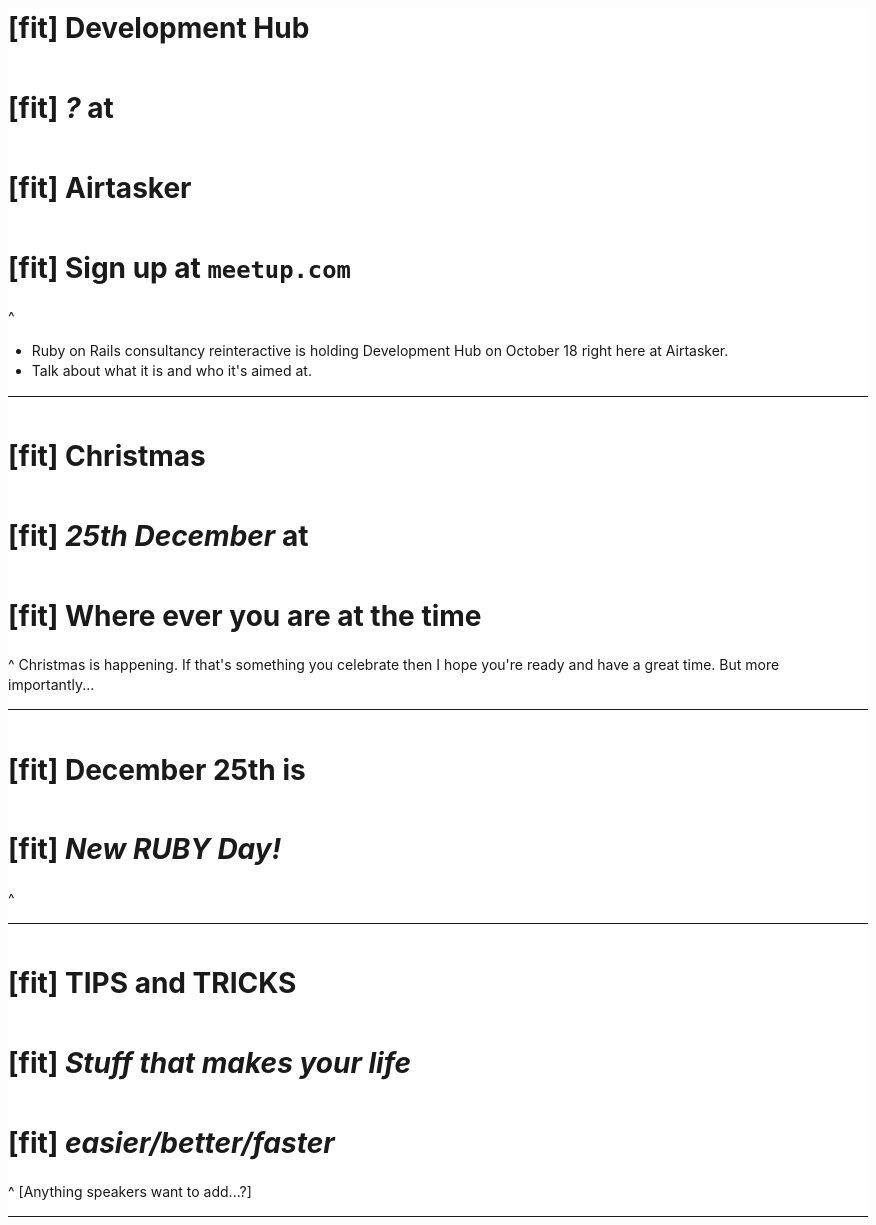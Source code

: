 # [fit] **Development Hub**
# [fit] **_?_** at
# [fit] **Airtasker**
# [fit] **Sign up at** `meetup.com`

^
- Ruby on Rails consultancy reinteractive is holding Development Hub on October 18 right here at Airtasker.
- Talk about what it is and who it's aimed at.

---

# [fit] **Christmas**
# [fit] **_25th December_** at
# [fit] **Where ever you are at the time**

^
Christmas is happening. If that's something you celebrate then I hope you're ready and have a great time. But more importantly...

---

# [fit] **December 25th is**
# [fit] **_New RUBY Day!_**

^

---

# [fit] **TIPS and TRICKS**
# [fit] **_Stuff that makes your life_**
# [fit] **_easier/better/faster_**

^
[Anything speakers want to add...?]

---